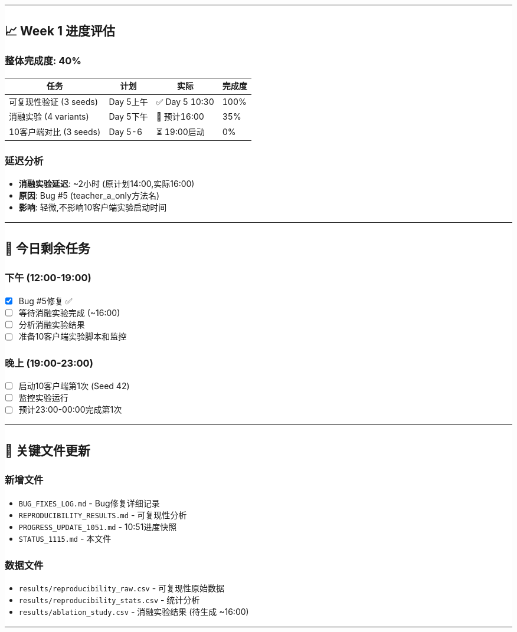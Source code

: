
---

## 📈 Week 1 进度评估

### 整体完成度: 40%

| 任务 | 计划 | 实际 | 完成度 |
|------|------|------|--------|
| 可复现性验证 (3 seeds) | Day 5上午 | ✅ Day 5 10:30 | 100% |
| 消融实验 (4 variants) | Day 5下午 | 🔄 预计16:00 | 35% |
| 10客户端对比 (3 seeds) | Day 5-6 | ⏳ 19:00启动 | 0% |

### 延迟分析
- **消融实验延迟**: ~2小时 (原计划14:00,实际16:00)
- **原因**: Bug #5 (teacher_a_only方法名)
- **影响**: 轻微,不影响10客户端实验启动时间

---

## 🎯 今日剩余任务

### 下午 (12:00-19:00)
- [x] Bug #5修复 ✅
- [ ] 等待消融实验完成 (~16:00)
- [ ] 分析消融实验结果
- [ ] 准备10客户端实验脚本和监控

### 晚上 (19:00-23:00)
- [ ] 启动10客户端第1次 (Seed 42)
- [ ] 监控实验运行
- [ ] 预计23:00-00:00完成第1次

---

## 📁 关键文件更新

### 新增文件
- `BUG_FIXES_LOG.md` - Bug修复详细记录
- `REPRODUCIBILITY_RESULTS.md` - 可复现性分析
- `PROGRESS_UPDATE_1051.md` - 10:51进度快照
- `STATUS_1115.md` - 本文件

### 数据文件
- `results/reproducibility_raw.csv` - 可复现性原始数据
- `results/reproducibility_stats.csv` - 统计分析
- `results/ablation_study.csv` - 消融实验结果 (待生成 ~16:00)

---